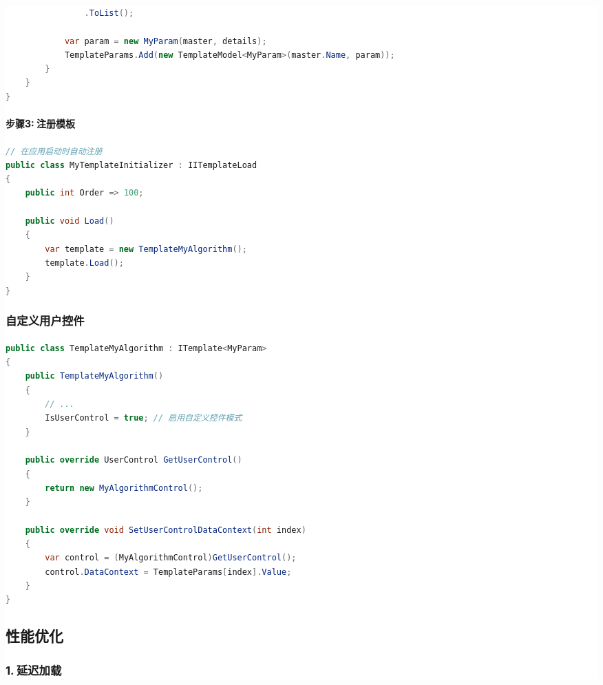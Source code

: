 ```csharp
                .ToList();
                
            var param = new MyParam(master, details);
            TemplateParams.Add(new TemplateModel<MyParam>(master.Name, param));
        }
    }
}
```

#### 步骤3: 注册模板

```csharp
// 在应用启动时自动注册
public class MyTemplateInitializer : IITemplateLoad
{
    public int Order => 100;
    
    public void Load()
    {
        var template = new TemplateMyAlgorithm();
        template.Load();
    }
}
```

### 自定义用户控件

```csharp
public class TemplateMyAlgorithm : ITemplate<MyParam>
{
    public TemplateMyAlgorithm()
    {
        // ...
        IsUserControl = true; // 启用自定义控件模式
    }
    
    public override UserControl GetUserControl()
    {
        return new MyAlgorithmControl();
    }
    
    public override void SetUserControlDataContext(int index)
    {
        var control = (MyAlgorithmControl)GetUserControl();
        control.DataContext = TemplateParams[index].Value;
    }
}
```

## 性能优化

### 1. 延迟加载
